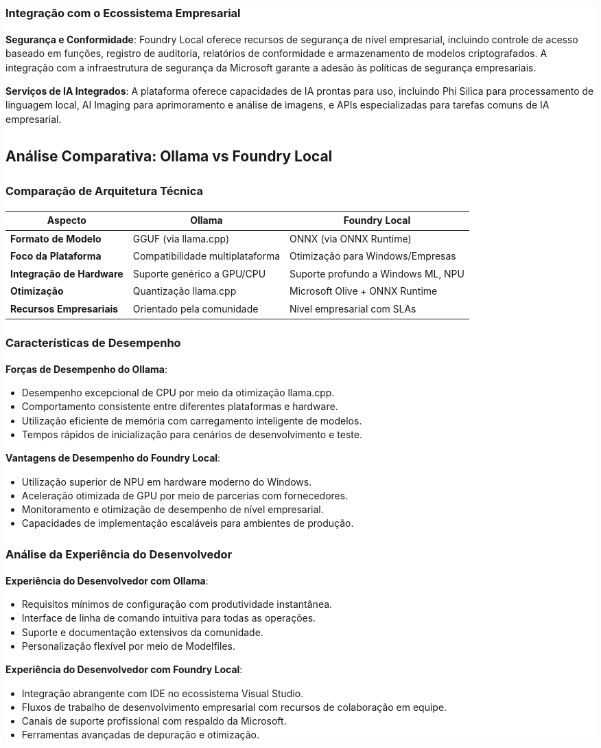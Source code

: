 ### Integração com o Ecossistema Empresarial

**Segurança e Conformidade**: Foundry Local oferece recursos de segurança de nível empresarial, incluindo controle de acesso baseado em funções, registro de auditoria, relatórios de conformidade e armazenamento de modelos criptografados. A integração com a infraestrutura de segurança da Microsoft garante a adesão às políticas de segurança empresariais.

**Serviços de IA Integrados**: A plataforma oferece capacidades de IA prontas para uso, incluindo Phi Silica para processamento de linguagem local, AI Imaging para aprimoramento e análise de imagens, e APIs especializadas para tarefas comuns de IA empresarial.

## Análise Comparativa: Ollama vs Foundry Local

### Comparação de Arquitetura Técnica

| **Aspecto** | **Ollama** | **Foundry Local** |
|-------------|------------|-------------------|
| **Formato de Modelo** | GGUF (via llama.cpp) | ONNX (via ONNX Runtime) |
| **Foco da Plataforma** | Compatibilidade multiplataforma | Otimização para Windows/Empresas |
| **Integração de Hardware** | Suporte genérico a GPU/CPU | Suporte profundo a Windows ML, NPU |
| **Otimização** | Quantização llama.cpp | Microsoft Olive + ONNX Runtime |
| **Recursos Empresariais** | Orientado pela comunidade | Nível empresarial com SLAs |

### Características de Desempenho

**Forças de Desempenho do Ollama**:
- Desempenho excepcional de CPU por meio da otimização llama.cpp.
- Comportamento consistente entre diferentes plataformas e hardware.
- Utilização eficiente de memória com carregamento inteligente de modelos.
- Tempos rápidos de inicialização para cenários de desenvolvimento e teste.

**Vantagens de Desempenho do Foundry Local**:
- Utilização superior de NPU em hardware moderno do Windows.
- Aceleração otimizada de GPU por meio de parcerias com fornecedores.
- Monitoramento e otimização de desempenho de nível empresarial.
- Capacidades de implementação escaláveis para ambientes de produção.

### Análise da Experiência do Desenvolvedor

**Experiência do Desenvolvedor com Ollama**:
- Requisitos mínimos de configuração com produtividade instantânea.
- Interface de linha de comando intuitiva para todas as operações.
- Suporte e documentação extensivos da comunidade.
- Personalização flexível por meio de Modelfiles.

**Experiência do Desenvolvedor com Foundry Local**:
- Integração abrangente com IDE no ecossistema Visual Studio.
- Fluxos de trabalho de desenvolvimento empresarial com recursos de colaboração em equipe.
- Canais de suporte profissional com respaldo da Microsoft.
- Ferramentas avançadas de depuração e otimização.
